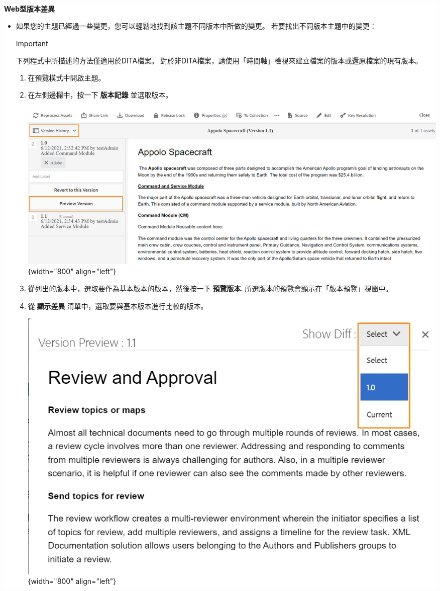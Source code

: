 **Web型版本差異**

- 如果您的主題已經過一些變更，您可以輕鬆地找到該主題不同版本中所做的變更。 若要找出不同版本主題中的變更：

  >[!IMPORTANT]
  >
  > 下列程式中所描述的方法僅適用於DITA檔案。 對於非DITA檔案，請使用「時間軸」檢視來建立檔案的版本或還原檔案的現有版本。

   1. 在預覽模式中開啟主題。

   1. 在左側邊欄中，按一下 **版本記錄** 並選取版本。

      ![](images/timeline-versions62_cs.png){width="800" align="left"}

   1. 從列出的版本中，選取要作為基本版本的版本，然後按一下 **預覽版本**. 所選版本的預覽會顯示在「版本預覽」視窗中。

   1. 從 **顯示差異** 清單中，選取要與基本版本進行比較的版本。

      ![](images/show-diff-list-cropped.png){width="800" align="left"}
